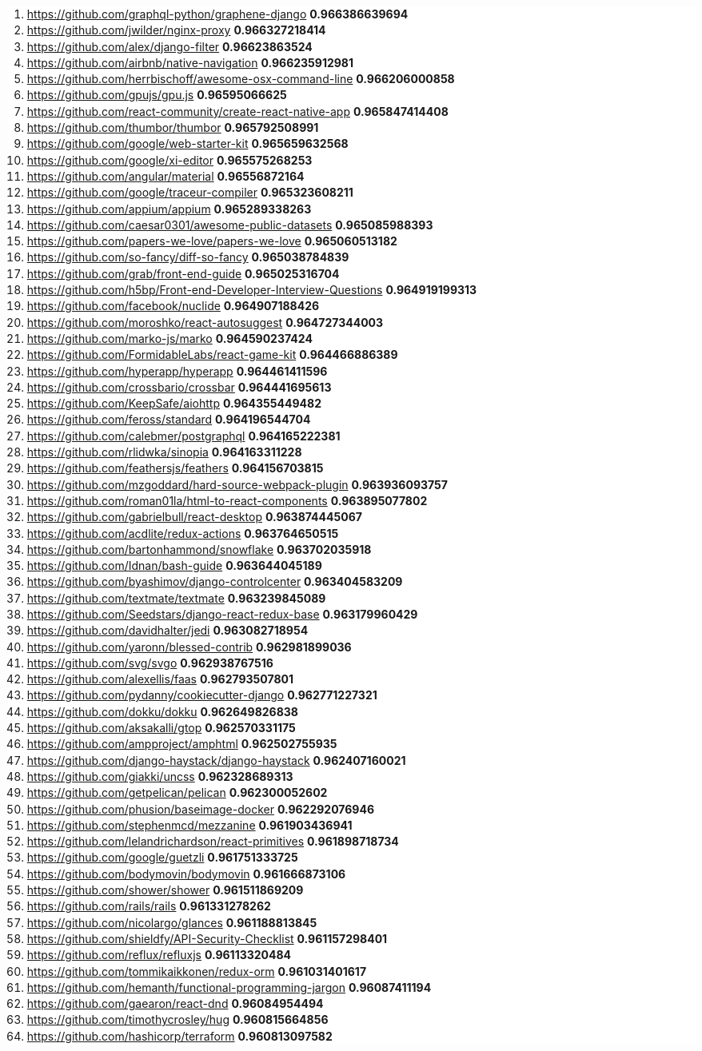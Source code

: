  1. https://github.com/graphql-python/graphene-django **0.966386639694**
 1. https://github.com/jwilder/nginx-proxy **0.966327218414**
 1. https://github.com/alex/django-filter **0.96623863524**
 1. https://github.com/airbnb/native-navigation **0.966235912981**
 1. https://github.com/herrbischoff/awesome-osx-command-line **0.966206000858**
 1. https://github.com/gpujs/gpu.js **0.96595066625**
 1. https://github.com/react-community/create-react-native-app **0.965847414408**
 1. https://github.com/thumbor/thumbor **0.965792508991**
 1. https://github.com/google/web-starter-kit **0.965659632568**
 1. https://github.com/google/xi-editor **0.965575268253**
 1. https://github.com/angular/material **0.96556872164**
 1. https://github.com/google/traceur-compiler **0.965323608211**
 1. https://github.com/appium/appium **0.965289338263**
 1. https://github.com/caesar0301/awesome-public-datasets **0.965085988393**
 1. https://github.com/papers-we-love/papers-we-love **0.965060513182**
 1. https://github.com/so-fancy/diff-so-fancy **0.965038784839**
 1. https://github.com/grab/front-end-guide **0.965025316704**
 1. https://github.com/h5bp/Front-end-Developer-Interview-Questions **0.964919199313**
 1. https://github.com/facebook/nuclide **0.964907188426**
 1. https://github.com/moroshko/react-autosuggest **0.964727344003**
 1. https://github.com/marko-js/marko **0.964590237424**
 1. https://github.com/FormidableLabs/react-game-kit **0.964466886389**
 1. https://github.com/hyperapp/hyperapp **0.964461411596**
 1. https://github.com/crossbario/crossbar **0.964441695613**
 1. https://github.com/KeepSafe/aiohttp **0.964355449482**
 1. https://github.com/feross/standard **0.964196544704**
 1. https://github.com/calebmer/postgraphql **0.964165222381**
 1. https://github.com/rlidwka/sinopia **0.964163311228**
 1. https://github.com/feathersjs/feathers **0.964156703815**
 1. https://github.com/mzgoddard/hard-source-webpack-plugin **0.963936093757**
 1. https://github.com/roman01la/html-to-react-components **0.963895077802**
 1. https://github.com/gabrielbull/react-desktop **0.963874445067**
 1. https://github.com/acdlite/redux-actions **0.963764650515**
 1. https://github.com/bartonhammond/snowflake **0.963702035918**
 1. https://github.com/Idnan/bash-guide **0.963644045189**
 1. https://github.com/byashimov/django-controlcenter **0.963404583209**
 1. https://github.com/textmate/textmate **0.963239845089**
 1. https://github.com/Seedstars/django-react-redux-base **0.963179960429**
 1. https://github.com/davidhalter/jedi **0.963082718954**
 1. https://github.com/yaronn/blessed-contrib **0.962981899036**
 1. https://github.com/svg/svgo **0.962938767516**
 1. https://github.com/alexellis/faas **0.962793507801**
 1. https://github.com/pydanny/cookiecutter-django **0.962771227321**
 1. https://github.com/dokku/dokku **0.962649826838**
 1. https://github.com/aksakalli/gtop **0.962570331175**
 1. https://github.com/ampproject/amphtml **0.962502755935**
 1. https://github.com/django-haystack/django-haystack **0.962407160021**
 1. https://github.com/giakki/uncss **0.962328689313**
 1. https://github.com/getpelican/pelican **0.962300052602**
 1. https://github.com/phusion/baseimage-docker **0.962292076946**
 1. https://github.com/stephenmcd/mezzanine **0.961903436941**
 1. https://github.com/lelandrichardson/react-primitives **0.961898718734**
 1. https://github.com/google/guetzli **0.961751333725**
 1. https://github.com/bodymovin/bodymovin **0.961666873106**
 1. https://github.com/shower/shower **0.961511869209**
 1. https://github.com/rails/rails **0.961331278262**
 1. https://github.com/nicolargo/glances **0.961188813845**
 1. https://github.com/shieldfy/API-Security-Checklist **0.961157298401**
 1. https://github.com/reflux/refluxjs **0.96113320484**
 1. https://github.com/tommikaikkonen/redux-orm **0.961031401617**
 1. https://github.com/hemanth/functional-programming-jargon **0.96087411194**
 1. https://github.com/gaearon/react-dnd **0.96084954494**
 1. https://github.com/timothycrosley/hug **0.960815664856**
 1. https://github.com/hashicorp/terraform **0.960813097582**